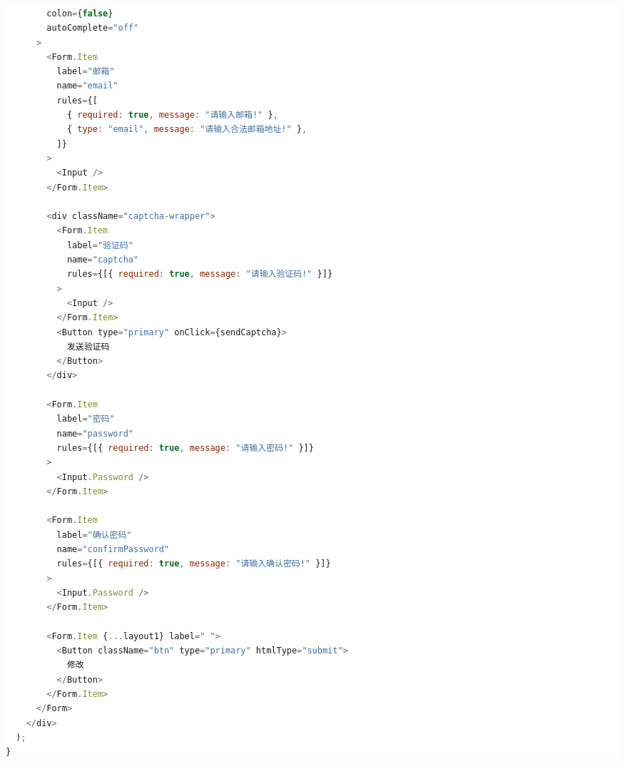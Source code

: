 ```javascript
        colon={false}
        autoComplete="off"
      >
        <Form.Item
          label="邮箱"
          name="email"
          rules={[
            { required: true, message: "请输入邮箱!" },
            { type: "email", message: "请输入合法邮箱地址!" },
          ]}
        >
          <Input />
        </Form.Item>

        <div className="captcha-wrapper">
          <Form.Item
            label="验证码"
            name="captcha"
            rules={[{ required: true, message: "请输入验证码!" }]}
          >
            <Input />
          </Form.Item>
          <Button type="primary" onClick={sendCaptcha}>
            发送验证码
          </Button>
        </div>

        <Form.Item
          label="密码"
          name="password"
          rules={[{ required: true, message: "请输入密码!" }]}
        >
          <Input.Password />
        </Form.Item>

        <Form.Item
          label="确认密码"
          name="confirmPassword"
          rules={[{ required: true, message: "请输入确认密码!" }]}
        >
          <Input.Password />
        </Form.Item>

        <Form.Item {...layout1} label=" ">
          <Button className="btn" type="primary" htmlType="submit">
            修改
          </Button>
        </Form.Item>
      </Form>
    </div>
  );
}
```
